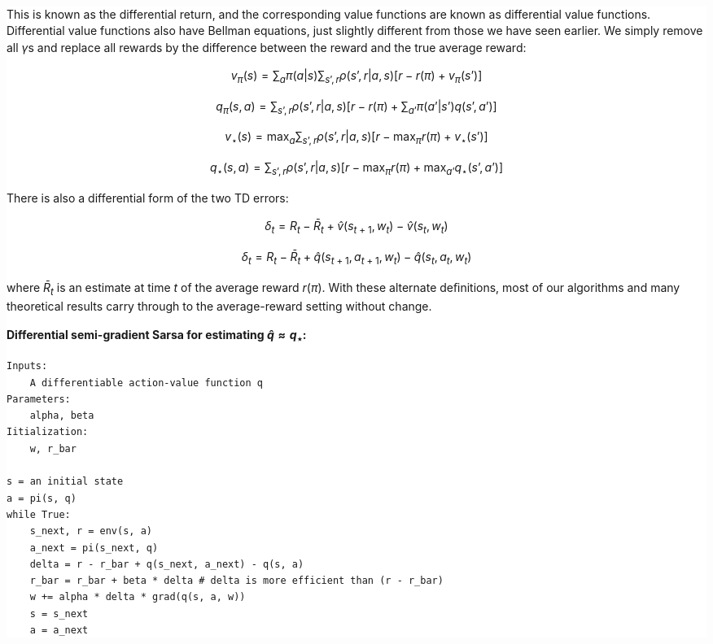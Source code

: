 
This is known as the differential return, and the corresponding value functions are known as differential value functions. Differential value functions also have Bellman equations, just slightly different from those we have seen earlier. We simply remove all $\gamma$s and replace all rewards by the difference between the reward and the true average reward:

$$
v_\pi(s) = \sum_{a} \pi(a|s) \sum_{s’, r} \rho(s’, r| a, s)[r - r(\pi) + v_\pi(s’)]
$$

$$
q_\pi(s, a) = \sum_{s’, r} \rho(s’, r| a, s)[r - r(\pi) + \sum_{a’}\pi(a’|s’)q(s’, a’)]
$$

$$
v_\star(s) = \max_{a}\sum_{s’, r} \rho(s’, r| a, s)[r - \max_{\pi}r(\pi) + v_\star(s’)]
$$

$$
q_\star(s, a) = \sum_{s’, r} \rho(s’, r| a, s)[r - \max_{\pi}r(\pi) + \max_{a’} q_\star(s’, a’)]
$$

There is also a differential form of the two TD errors:

$$
\delta_t = R_t - \bar{R}_t + \hat{v}(s_{t+1}, w_t) - \hat{v}(s_t, w_t)
$$

$$
\delta_t = R_t - \bar{R}_t + \hat{q}(s_{t+1}, a_{t+1}, w_t) - \hat{q}(s_t, a_t, w_t)
$$

where $\bar{R}_t$ is an estimate at time $t$ of the average reward $r(\pi)$. With these alternate deﬁnitions, most of our algorithms and many theoretical results carry through to the average-reward setting without change. 

**Differential semi-gradient Sarsa for estimating $\hat{q} \approx q_\star$:**
```
Inputs:
	A differentiable action-value function q
Parameters:
	alpha, beta
Iitialization:
	w, r_bar

s = an initial state
a = pi(s, q)
while True:
	s_next, r = env(s, a)
	a_next = pi(s_next, q)
	delta = r - r_bar + q(s_next, a_next) - q(s, a)
	r_bar = r_bar + beta * delta # delta is more efficient than (r - r_bar)
	w += alpha * delta * grad(q(s, a, w))
	s = s_next
	a = a_next
```
